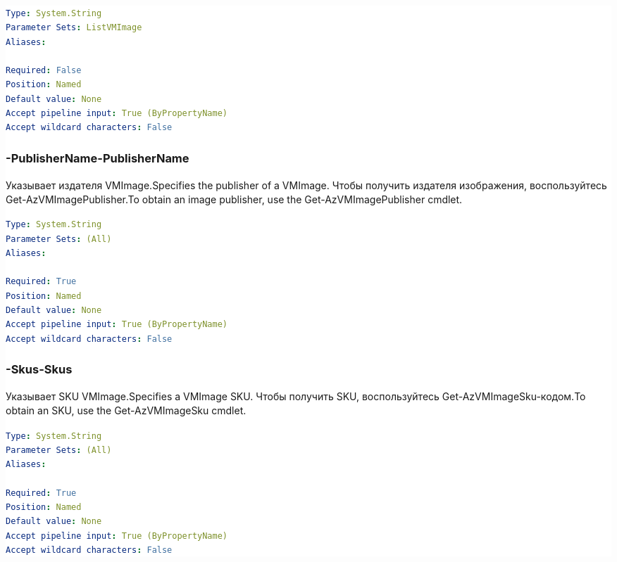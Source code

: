 ```yaml
Type: System.String
Parameter Sets: ListVMImage
Aliases:

Required: False
Position: Named
Default value: None
Accept pipeline input: True (ByPropertyName)
Accept wildcard characters: False
```

### <span data-ttu-id="9f1fd-127">-PublisherName</span><span class="sxs-lookup"><span data-stu-id="9f1fd-127">-PublisherName</span></span>
<span data-ttu-id="9f1fd-128">Указывает издателя VMImage.</span><span class="sxs-lookup"><span data-stu-id="9f1fd-128">Specifies the publisher of a VMImage.</span></span>
<span data-ttu-id="9f1fd-129">Чтобы получить издателя изображения, воспользуйтесь Get-AzVMImagePublisher.</span><span class="sxs-lookup"><span data-stu-id="9f1fd-129">To obtain an image publisher, use the Get-AzVMImagePublisher cmdlet.</span></span>

```yaml
Type: System.String
Parameter Sets: (All)
Aliases:

Required: True
Position: Named
Default value: None
Accept pipeline input: True (ByPropertyName)
Accept wildcard characters: False
```

### <span data-ttu-id="9f1fd-130">-Skus</span><span class="sxs-lookup"><span data-stu-id="9f1fd-130">-Skus</span></span>
<span data-ttu-id="9f1fd-131">Указывает SKU VMImage.</span><span class="sxs-lookup"><span data-stu-id="9f1fd-131">Specifies a VMImage SKU.</span></span>
<span data-ttu-id="9f1fd-132">Чтобы получить SKU, воспользуйтесь Get-AzVMImageSku-кодом.</span><span class="sxs-lookup"><span data-stu-id="9f1fd-132">To obtain an SKU, use the Get-AzVMImageSku cmdlet.</span></span>

```yaml
Type: System.String
Parameter Sets: (All)
Aliases:

Required: True
Position: Named
Default value: None
Accept pipeline input: True (ByPropertyName)
Accept wildcard characters: False
```
